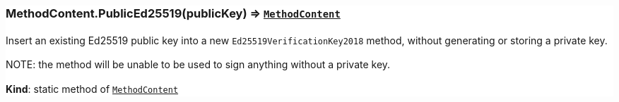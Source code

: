 ### MethodContent.PublicEd25519(publicKey) ⇒ [<code>MethodContent</code>](#MethodContent)

Insert an existing Ed25519 public key into a new `Ed25519VerificationKey2018` method,
without generating or storing a private key.

NOTE: the method will be unable to be used to sign anything without a private key.

**Kind**: static method of [<code>MethodContent</code>](#MethodContent)

